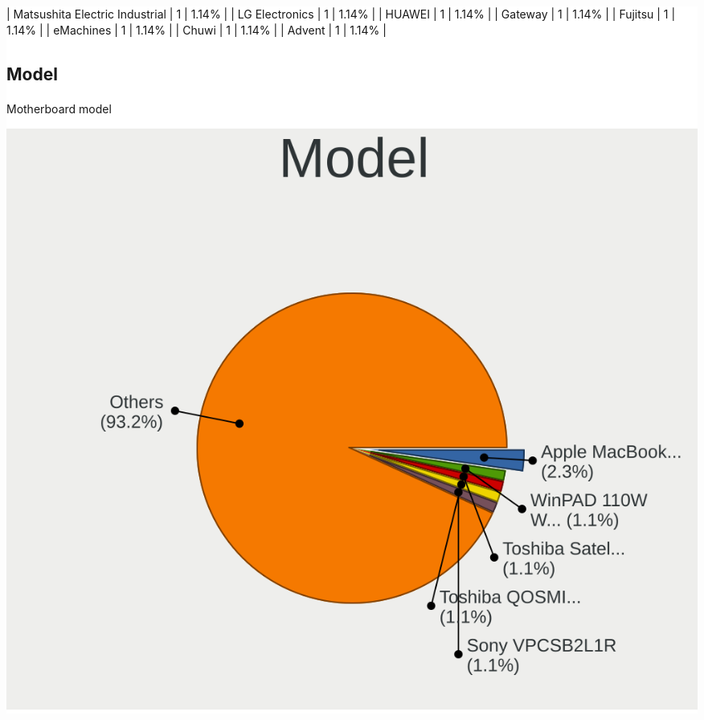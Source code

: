 | Matsushita Electric Industrial | 1         | 1.14%   |
| LG Electronics                 | 1         | 1.14%   |
| HUAWEI                         | 1         | 1.14%   |
| Gateway                        | 1         | 1.14%   |
| Fujitsu                        | 1         | 1.14%   |
| eMachines                      | 1         | 1.14%   |
| Chuwi                          | 1         | 1.14%   |
| Advent                         | 1         | 1.14%   |

Model
-----

Motherboard model

![Model](./images/pie_chart/node_model.svg)
